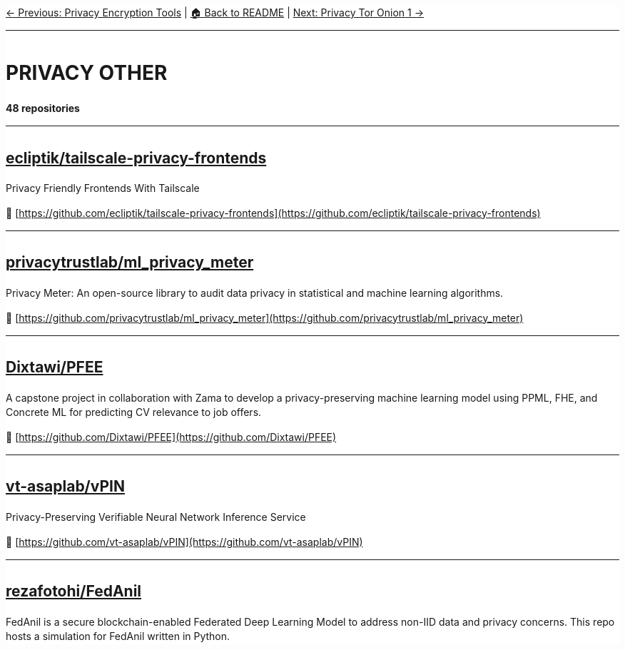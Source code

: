 [← Previous: Privacy Encryption Tools](privacy-encryption-tools.txt) | [🏠 Back to README](../README.md) | [Next: Privacy Tor Onion 1 →](privacy-tor-onion-1.txt)

---

# PRIVACY OTHER

**48 repositories**

---

## [ecliptik/tailscale-privacy-frontends](https://github.com/ecliptik/tailscale-privacy-frontends)

Privacy Friendly Frontends With Tailscale

🔗 [https://github.com/ecliptik/tailscale-privacy-frontends](https://github.com/ecliptik/tailscale-privacy-frontends)

---

## [privacytrustlab/ml_privacy_meter](https://github.com/privacytrustlab/ml_privacy_meter)

Privacy Meter: An open-source library to audit data privacy in statistical and machine learning algorithms.

🔗 [https://github.com/privacytrustlab/ml_privacy_meter](https://github.com/privacytrustlab/ml_privacy_meter)

---

## [Dixtawi/PFEE](https://github.com/Dixtawi/PFEE)

A capstone project in collaboration with Zama to develop a privacy-preserving machine learning model using PPML, FHE, and Concrete ML for predicting CV relevance to job offers.

🔗 [https://github.com/Dixtawi/PFEE](https://github.com/Dixtawi/PFEE)

---

## [vt-asaplab/vPIN](https://github.com/vt-asaplab/vPIN)

Privacy-Preserving Verifiable Neural Network Inference Service

🔗 [https://github.com/vt-asaplab/vPIN](https://github.com/vt-asaplab/vPIN)

---

## [rezafotohi/FedAnil](https://github.com/rezafotohi/FedAnil)

FedAnil is a secure blockchain-enabled Federated Deep Learning Model to address non-IID data and privacy concerns. This repo hosts a simulation for FedAnil written in Python.
